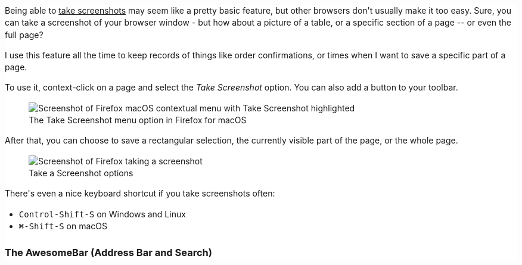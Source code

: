 Being able to [take screenshots](https://support.mozilla.org/kb/take-screenshots-firefox) may seem like a pretty basic feature, but other browsers don't usually make it too easy. Sure, you can take a screenshot of your browser window - but how about a picture of a table, or a specific section of a page -- or even the full page? 

I use this feature all the time to keep records of things like order confirmations, or times when I want to save a specific part of a page.

To use it, context-click on a page and select the *Take Screenshot* option. You can also add a button to your toolbar. 

<p>
	<figure>
	<picture>
	  <source type="image/avif" srcset="{{site.url}}/assets/images/firefox-switch-beginners/take-screenshot-contextual-menu.avif,
	          {{site.url}}/assets/images/firefox-switch-beginners/take-screenshot-contextual-menu-2x.avif 2x">
	  <source type="image/webp" srcset="{{site.url}}/assets/images/firefox-switch-beginners/take-screenshot-contextual-menu.webp,
	          {{site.url}}/assets/images/firefox-switch-beginners/take-screenshot-contextual-menu-2x.webp 2x">
	  <source type="image/png" srcset="{{site.url}}/assets/images/firefox-switch-beginners/take-screenshot-contextual-menu.png,
	  		  {{site.url}}/assets/images/firefox-switch-beginners/take-screenshot-contextual-menu-2x.png 2x">
	  <img src="{{site.url}}/assets/images/firefox-switch-beginners/take-screenshot-contextual-menu.png" srcset="{{site.url}}/assets/images/firefox-switch-beginners/take-screenshot-contextual-menu-2x.png 2x" alt="Screenshot of Firefox macOS contextual menu with Take Screenshot highlighted"/>
	  <figcaption>The Take Screenshot menu option in Firefox for macOS</figcaption>
	</picture>
</figure>
</p>

After that, you can choose to save a rectangular selection, the currently visible part of the page, or the whole page.

<p>
	<figure>
	<picture>
	  <source type="image/webp" srcset="{{site.url}}/assets/images/firefox-switch-beginners/firefox-take-screenshot.webp,
	          {{site.url}}/assets/images/firefox-switch-beginners/firefox-take-screenshot-2x.webp 2x">
	  <source type="image/png" srcset="{{site.url}}/assets/images/firefox-switch-beginners/firefox-take-screenshot.png,
	  		  {{site.url}}/assets/images/firefox-switch-beginners/firefox-take-screenshot-2x.png 2x">
	  <img src="{{site.url}}/assets/images/firefox-switch-beginners/firefox-take-screenshot.png" srcset="{{site.url}}/assets/images/firefox-switch-beginners/firefox-take-screenshot-2x.png 2x" alt="Screenshot of Firefox taking a screenshot"/>
	  <figcaption>Take a Screenshot options</figcaption>
	</picture>
</figure>
</p>

There's even a nice keyboard shortcut if you take screenshots often:

* <kbd>Control-Shift-S</kbd> on Windows and Linux
* <kbd>⌘-Shift-S</kbd> on macOS

### The AwesomeBar (Address Bar and Search)
